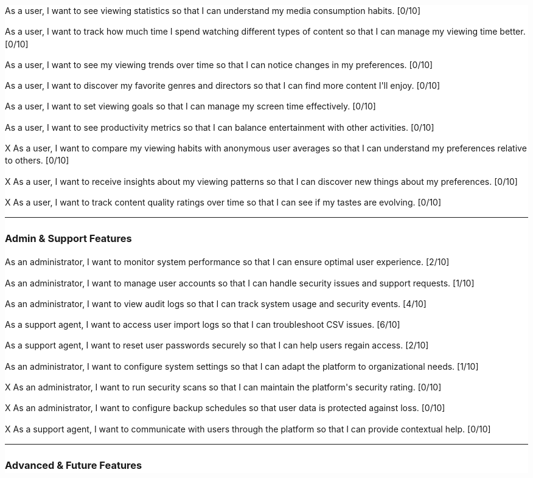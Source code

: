 As a user, I want to see viewing statistics so that I can understand my media consumption habits. [0/10]

As a user, I want to track how much time I spend watching different types of content so that I can manage my viewing time better. [0/10]

As a user, I want to see my viewing trends over time so that I can notice changes in my preferences. [0/10]

As a user, I want to discover my favorite genres and directors so that I can find more content I'll enjoy. [0/10]

As a user, I want to set viewing goals so that I can manage my screen time effectively. [0/10]

As a user, I want to see productivity metrics so that I can balance entertainment with other activities. [0/10]

X As a user, I want to compare my viewing habits with anonymous user averages so that I can understand my preferences relative to others. [0/10]

X As a user, I want to receive insights about my viewing patterns so that I can discover new things about my preferences. [0/10]

X As a user, I want to track content quality ratings over time so that I can see if my tastes are evolving. [0/10]

---

### Admin & Support Features

As an administrator, I want to monitor system performance so that I can ensure optimal user experience. [2/10]

As an administrator, I want to manage user accounts so that I can handle security issues and support requests. [1/10]

As an administrator, I want to view audit logs so that I can track system usage and security events. [4/10]

As a support agent, I want to access user import logs so that I can troubleshoot CSV issues. [6/10]

As a support agent, I want to reset user passwords securely so that I can help users regain access. [2/10]

As an administrator, I want to configure system settings so that I can adapt the platform to organizational needs. [1/10]

X As an administrator, I want to run security scans so that I can maintain the platform's security rating. [0/10]

X As an administrator, I want to configure backup schedules so that user data is protected against loss. [0/10]

X As a support agent, I want to communicate with users through the platform so that I can provide contextual help. [0/10]

---

### Advanced & Future Features
